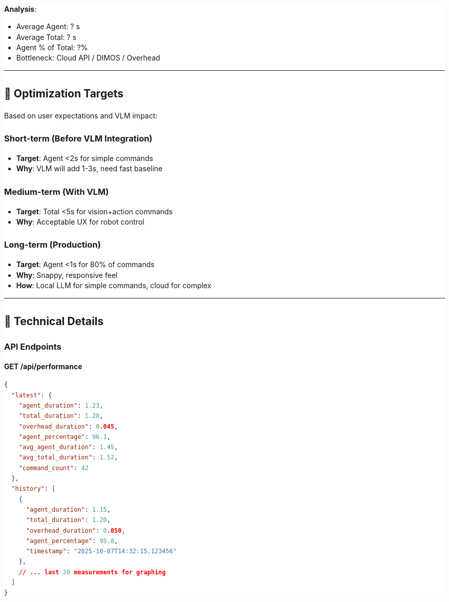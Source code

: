 **Analysis**:
- Average Agent: ? s
- Average Total: ? s
- Agent % of Total: ?%
- Bottleneck: Cloud API / DIMOS / Overhead

---

## 🎯 Optimization Targets

Based on user expectations and VLM impact:

### Short-term (Before VLM Integration)
- **Target**: Agent <2s for simple commands
- **Why**: VLM will add 1-3s, need fast baseline

### Medium-term (With VLM)
- **Target**: Total <5s for vision+action commands
- **Why**: Acceptable UX for robot control

### Long-term (Production)
- **Target**: Agent <1s for 80% of commands
- **Why**: Snappy, responsive feel
- **How**: Local LLM for simple commands, cloud for complex

---

## 🔧 Technical Details

### API Endpoints

**GET /api/performance**
```json
{
  "latest": {
    "agent_duration": 1.23,
    "total_duration": 1.28,
    "overhead_duration": 0.045,
    "agent_percentage": 96.1,
    "avg_agent_duration": 1.45,
    "avg_total_duration": 1.52,
    "command_count": 42
  },
  "history": [
    {
      "agent_duration": 1.15,
      "total_duration": 1.20,
      "overhead_duration": 0.050,
      "agent_percentage": 95.8,
      "timestamp": "2025-10-07T14:32:15.123456"
    },
    // ... last 20 measurements for graphing
  ]
}
```
